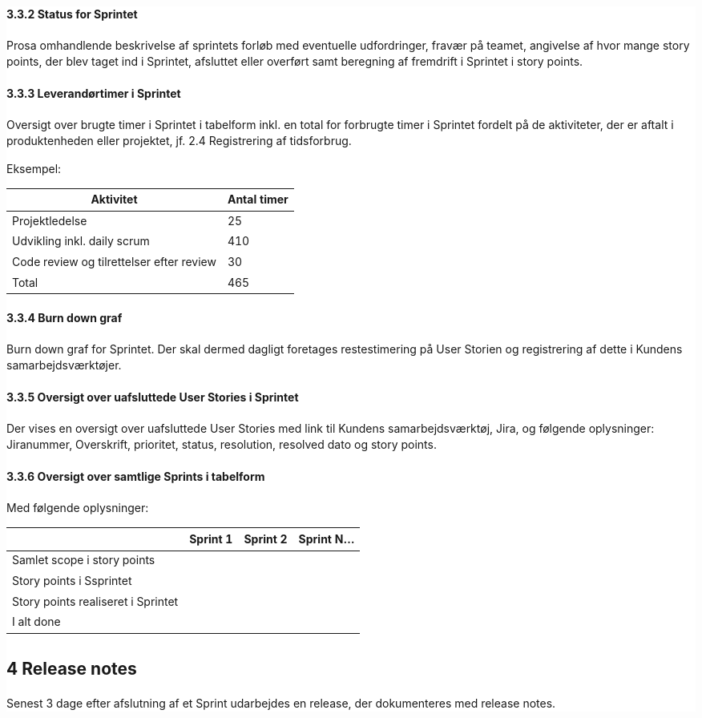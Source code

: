 #### 3.3.2 Status for Sprintet

Prosa omhandlende beskrivelse af sprintets forløb med eventuelle udfordringer, fravær på teamet, angivelse af hvor mange story points, der blev taget ind i Sprintet, afsluttet eller overført samt beregning af fremdrift i Sprintet i story points.

#### 3.3.3 Leverandørtimer i Sprintet

Oversigt over brugte timer i Sprintet i tabelform inkl. en total for forbrugte timer i Sprintet fordelt på de aktiviteter, der er aftalt i produktenheden eller projektet, jf. 2.4 Registrering af tidsforbrug.

Eksempel:

| Aktivitet                                |   Antal timer |
|------------------------------------------|---------------|
| Projektledelse                           |            25 |
| Udvikling inkl. daily scrum              |           410 |
| Code review og tilrettelser efter review |            30 |
| Total                                    |           465 |

#### 3.3.4 Burn down graf

Burn down graf for Sprintet. Der skal dermed dagligt foretages restestimering på User Storien og registrering af dette i Kundens samarbejdsværktøjer.

#### 3.3.5 Oversigt over uafsluttede User Stories i Sprintet

Der vises en oversigt over uafsluttede User Stories med link til Kundens samarbejdsværktøj, Jira, og følgende oplysninger:
Jiranummer, Overskrift, prioritet, status, resolution, resolved dato og story points.

#### 3.3.6 Oversigt over samtlige Sprints i tabelform

Med følgende oplysninger:

|                                    | Sprint 1                                        | Sprint 2                                        | Sprint N…                                       |
|------------------------------------|-------------------------------------------------|-------------------------------------------------|-------------------------------------------------|
| Samlet scope i story points        | <antal samlede story points for Leverancen>     | <antal samlede story points for Leverancen>     | <antal samlede story points for Leverancen>     |
| Story points i Ssprintet           | <antal story pointes>                           | <antal story pointes>                           | <antal story pointes>                           |
| Story points realiseret i Sprintet | <antal samlede story points leveret i Sprintet> | <antal samlede story points leveret i Sprintet> | <antal samlede story points leveret i Sprintet> |
| I alt done                         | <akkumuleret sum af realiserede User Stories>   | <akkumuleret sum af realiserede User Stories>   | <akkumuleret sum af realiserede User Stories>   |

## 4 Release notes

Senest 3 dage efter afslutning af et Sprint udarbejdes en release, der dokumenteres med release notes.
